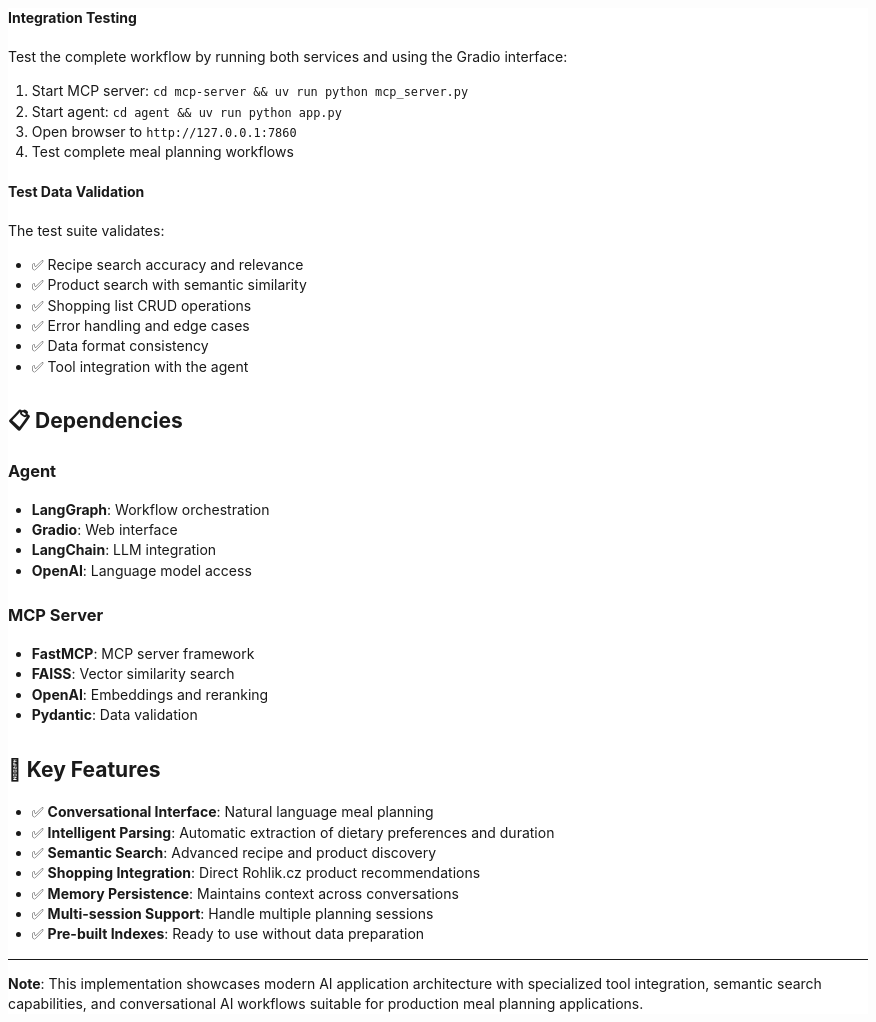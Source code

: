 
#### Integration Testing

Test the complete workflow by running both services and using the Gradio interface:

1. Start MCP server: `cd mcp-server && uv run python mcp_server.py`
2. Start agent: `cd agent && uv run python app.py`
3. Open browser to `http://127.0.0.1:7860`
4. Test complete meal planning workflows

#### Test Data Validation

The test suite validates:
- ✅ Recipe search accuracy and relevance
- ✅ Product search with semantic similarity
- ✅ Shopping list CRUD operations
- ✅ Error handling and edge cases
- ✅ Data format consistency
- ✅ Tool integration with the agent

## 📋 Dependencies

### Agent
- **LangGraph**: Workflow orchestration
- **Gradio**: Web interface
- **LangChain**: LLM integration
- **OpenAI**: Language model access

### MCP Server
- **FastMCP**: MCP server framework
- **FAISS**: Vector similarity search
- **OpenAI**: Embeddings and reranking
- **Pydantic**: Data validation

## 🌟 Key Features

- ✅ **Conversational Interface**: Natural language meal planning
- ✅ **Intelligent Parsing**: Automatic extraction of dietary preferences and duration
- ✅ **Semantic Search**: Advanced recipe and product discovery
- ✅ **Shopping Integration**: Direct Rohlik.cz product recommendations
- ✅ **Memory Persistence**: Maintains context across conversations
- ✅ **Multi-session Support**: Handle multiple planning sessions
- ✅ **Pre-built Indexes**: Ready to use without data preparation

---

**Note**: This implementation showcases modern AI application architecture with specialized tool integration, semantic search capabilities, and conversational AI workflows suitable for production meal planning applications.
